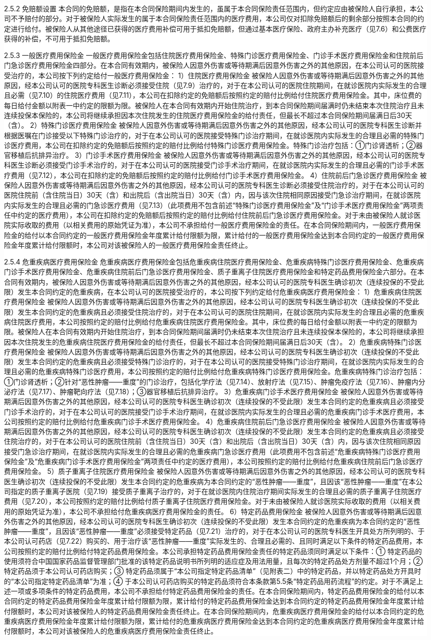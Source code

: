 2.5.2 免赔额设置
本合同的免赔额，是指在本合同保险期间内发生的，虽属于本合同保险责任范围内，但约定应由被保险人自行承担，本公司不予赔付的部分。对于被保险人实际发生的属于本合同保险责任范围内的医疗费用，本公司仅对扣除免赔额后的剩余部分按照本合同的约定进行给付。被保险人从其他途径已获得的医疗费用补偿可用于抵扣免赔额，但通过基本医疗保险、政府主办补充医疗（见7.6）和公费医疗获得的补偿，不可用于抵扣免赔额。

2.5.3 一般医疗费用保险金
一般医疗费用保险金包括住院医疗费用保险金、特殊门诊医疗费用保险金、门诊手术医疗费用保险金和住院前后门急诊医疗费用保险金四部分。在本合同有效期内，被保险人因意外伤害或等待期满后因意外伤害之外的其他原因，在本公司认可的医院接受治疗的，本公司按下列约定给付一般医疗费用保险金：
1）住院医疗费用保险金
被保险人因意外伤害或等待期满后因意外伤害之外的其他原因，经本公司认可的医院专科医生诊断必须接受住院（见7.9）治疗的，对于在本公司认可的医院住院期间，在就诊医院内实际发生的合理且必需（见7.10）的住院医疗费用（见7.11），本公司在扣除约定的免赔额后按照约定的赔付比例给付住院医疗费用保险金。其中，床位费的每日给付金额以附表一中约定的限额为限。被保险人在本合同有效期内开始住院治疗，到本合同保险期间届满时仍未结束本次住院治疗且未连续投保本保险的，本公司将继续承担因本次住院发生的住院医疗费用保险金的给付责任，但最长不超过本合同保险期间届满日后30天（含）。
2）特殊门诊医疗费用保险金
被保险人因意外伤害或等待期满后因意外伤害之外的其他原因，经本公司认可的医院专科医生诊断并根据医嘱在门诊接受以下特殊门诊治疗的，对于在本公司认可的医院接受特殊门诊治疗期间，在就诊医院内实际发生的合理且必需的特殊门诊医疗费用，本公司在扣除约定的免赔额后按照约定的赔付比例给付特殊门诊医疗费用保险金。特殊门诊治疗包括：①门诊肾透析；②器官移植后抗排异治疗。
3）门诊手术医疗费用保险金
被保险人因意外伤害或等待期满后因意外伤害之外的其他原因，经本公司认可的医院专科医生诊断必须接受门诊手术治疗的，对于在本公司认可的医院接受门诊手术治疗期间，在就诊医院内实际发生的合理且必需的门诊手术医疗费用（见7.12），本公司在扣除约定的免赔额后按照约定的赔付比例给付门诊手术医疗费用保险金。
4）住院前后门急诊医疗费用保险金
被保险人因意外伤害或等待期满后因意外伤害之外的其他原因，经本公司认可的医院专科医生诊断必须接受住院治疗的，对于在本公司认可的医院住院前（含住院当日）30天（含）和出院后（含出院当日）30天（含）内，因与该次住院相同原因接受门急诊治疗期间，在就诊医院内实际发生的合理且必需的门急诊医疗费用（见7.13）（此项费用不包含前述“特殊门诊医疗费用保险金”及“门诊手术医疗费用保险金”两项责任中约定的医疗费用），本公司在扣除约定的免赔额后按照约定的赔付比例给付住院前后门急诊医疗费用保险金。对于未由被保险人就诊医院实际收取的费用（以相关费用的原始凭证为准），本公司不承担给付一般医疗费用保险金的责任。在本合同保险期间内，一般医疗费用保险金的给付以本合同约定的一般医疗费用保险金年度累计给付限额为限，累计给付的一般医疗费用保险金达到本合同约定的一般医疗费用保险金年度累计给付限额时，本公司对该被保险人的一般医疗费用保险金责任终止。

2.5.4 危重疾病医疗费用保险金
危重疾病医疗费用保险金包括危重疾病住院医疗费用保险金、危重疾病特殊门诊医疗费用保险金、危重疾病门诊手术医疗费用保险金、危重疾病住院前后门急诊医疗费用保险金、质子重离子住院医疗费用保险金和特定药品费用保险金六部分。在本合同有效期内，被保险人因意外伤害或等待期满后因意外伤害之外的其他原因，经本公司认可的医院专科医生确诊初次（连续投保的不受此限）发生本合同约定的危重疾病，在本公司认可的医院接受治疗的，本公司按下列约定给付危重疾病医疗费用保险金：
1）危重疾病住院医疗费用保险金
被保险人因意外伤害或等待期满后因意外伤害之外的其他原因，经本公司认可的医院专科医生确诊初次（连续投保的不受此限）发生本合同约定的危重疾病且必须接受住院治疗的，对于在本公司认可的医院住院期间，在就诊医院内实际发生的合理且必需的危重疾病住院医疗费用，本公司按照约定的赔付比例给付危重疾病住院医疗费用保险金。其中，床位费的每日给付金额以附表一中约定的限额为限。被保险人在本合同有效期内开始住院治疗，到本合同保险期间届满时仍未结束本次住院治疗且未连续投保本保险的，本公司将继续承担因本次住院发生的危重疾病住院医疗费用保险金的给付责任，但最长不超过本合同保险期间届满日后30天（含）。
2）危重疾病特殊门诊医疗费用保险金
被保险人因意外伤害或等待期满后因意外伤害之外的其他原因，经本公司认可的医院专科医生确诊初次（连续投保的不受此限）发生本合同约定的危重疾病且必须接受特殊门诊治疗的，对于在本公司认可的医院接受特殊门诊治疗期间，在就诊医院内实际发生的合理且必需的危重疾病特殊门诊医疗费用，本公司按照约定的赔付比例给付危重疾病特殊门诊医疗费用保险金。危重疾病特殊门诊治疗包括：①门诊肾透析；②针对“恶性肿瘤——重度”的门诊治疗，包括化学疗法（见7.14）、放射疗法（见7.15）、肿瘤免疫疗法（见7.16）、肿瘤内分泌疗法（见7.17）、肿瘤靶向疗法（见7.18）；③器官移植后抗排异治疗。
3）危重疾病门诊手术医疗费用保险金
被保险人因意外伤害或等待期满后因意外伤害之外的其他原因，经本公司认可的医院专科医生确诊初次（连续投保的不受此限）发生本合同约定的危重疾病且必须接受门诊手术治疗的，对于在本公司认可的医院接受门诊手术治疗期间，在就诊医院内实际发生的合理且必需的危重疾病门诊手术医疗费用，本公司按照约定的赔付比例给付危重疾病门诊手术医疗费用保险金。
4）危重疾病住院前后门急诊医疗费用保险金
被保险人因意外伤害或等待期满后因意外伤害之外的其他原因，经本公司认可的医院专科医生确诊初次（连续投保的不受此限）发生本合同约定的危重疾病且必须接受住院治疗的，对于在本公司认可的医院住院前（含住院当日）30天（含）和出院后（含出院当日）30天（含）内，因与该次住院相同原因接受门急诊治疗期间，在就诊医院内实际发生的合理且必需的危重疾病门急诊医疗费用（此项费用不包含前述“危重疾病特殊门诊医疗费用保险金”及“危重疾病门诊手术医疗费用保险金”两项责任中约定的医疗费用），本公司按照约定的赔付比例给付危重疾病住院前后门急诊医疗费用保险金。
5）质子重离子住院医疗费用保险金
被保险人因意外伤害或等待期满后因意外伤害之外的其他原因，经本公司认可的医院专科医生确诊初次（连续投保的不受此限）发生本合同约定的危重疾病为本合同约定的“恶性肿瘤——重度”，且因该“恶性肿瘤——重度”在本公司指定的质子重离子医院（见7.19）接受质子重离子治疗的，对于在就诊医院内住院治疗期间实际发生的合理且必需的质子重离子住院医疗费用（见7.20），本公司按照约定的赔付比例给付质子重离子住院医疗费用保险金。对于未由被保险人就诊医院实际收取的费用（以相关费用的原始凭证为准），本公司不承担给付危重疾病医疗费用保险金的责任。
6）特定药品费用保险金
被保险人因意外伤害或等待期满后因意外伤害之外的其他原因，经本公司认可的医院专科医生确诊初次（连续投保的不受此限）发生本合同约定的危重疾病为本合同约定的“恶性肿瘤——重度”，且因该“恶性肿瘤——重度”必须接受特定药品（见7.21）治疗的，对于在本公司认可的医院专科医生开具处方所列明的、于本公司认可药店（见7.22）购买的、用于治疗该“恶性肿瘤——重度”实际发生的、合理且必需的、且同时满足以下条件的特定药品费用，本公司按照约定的赔付比例给付特定药品费用保险金。本公司承担特定药品费用保险金责任的特定药品须同时满足以下条件：① 特定药品的使用须符合中国国家药品监督管理部门批准的该特定药品说明书所列明的适应症及用法用量，且每次的特定药品处方剂量不超过1个月；② 特定药品须于本公司认可药店购买；③ 特定药品须属于“本公司指定特定药品清单”（见附表二）中的特定药品，并以特定药品处方开具时的“本公司指定特定药品清单”为准；④ 于本公司认可药店购买的特定药品须符合本条款第5.5条“特定药品用药流程”的约定。对于不满足上述一项或多项条件的特定药品费用，本公司不承担给付特定药品费用保险金的责任。在本合同保险期间内，特定药品费用保险金的给付以本合同约定的特定药品费用保险金年度累计给付限额为限，累计给付的特定药品费用保险金达到本合同约定的特定药品费用保险金年度累计给付限额时，本公司对该被保险人的特定药品费用保险金责任终止。在本合同保险期间内，危重疾病医疗费用保险金的给付以本合同约定的危重疾病医疗费用保险金年度累计给付限额为限，累计给付的危重疾病医疗费用保险金达到本合同约定的危重疾病医疗费用保险金年度累计给付限额时，本公司对该被保险人的危重疾病医疗费用保险金责任终止。
